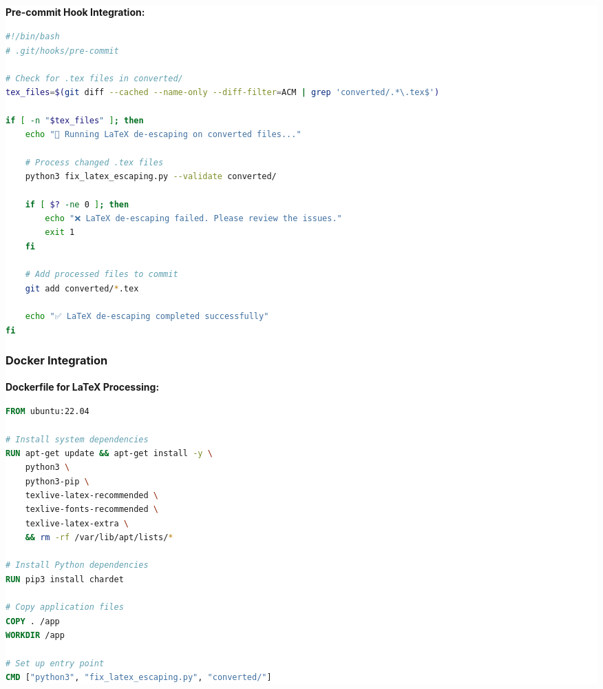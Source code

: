 **Pre-commit Hook Integration:**
```bash
#!/bin/bash
# .git/hooks/pre-commit

# Check for .tex files in converted/
tex_files=$(git diff --cached --name-only --diff-filter=ACM | grep 'converted/.*\.tex$')

if [ -n "$tex_files" ]; then
    echo "🔧 Running LaTeX de-escaping on converted files..."
    
    # Process changed .tex files
    python3 fix_latex_escaping.py --validate converted/
    
    if [ $? -ne 0 ]; then
        echo "❌ LaTeX de-escaping failed. Please review the issues."
        exit 1
    fi
    
    # Add processed files to commit
    git add converted/*.tex
    
    echo "✅ LaTeX de-escaping completed successfully"
fi
```

### Docker Integration

**Dockerfile for LaTeX Processing:**
```dockerfile
FROM ubuntu:22.04

# Install system dependencies
RUN apt-get update && apt-get install -y \
    python3 \
    python3-pip \
    texlive-latex-recommended \
    texlive-fonts-recommended \
    texlive-latex-extra \
    && rm -rf /var/lib/apt/lists/*

# Install Python dependencies
RUN pip3 install chardet

# Copy application files
COPY . /app
WORKDIR /app

# Set up entry point
CMD ["python3", "fix_latex_escaping.py", "converted/"]
```
